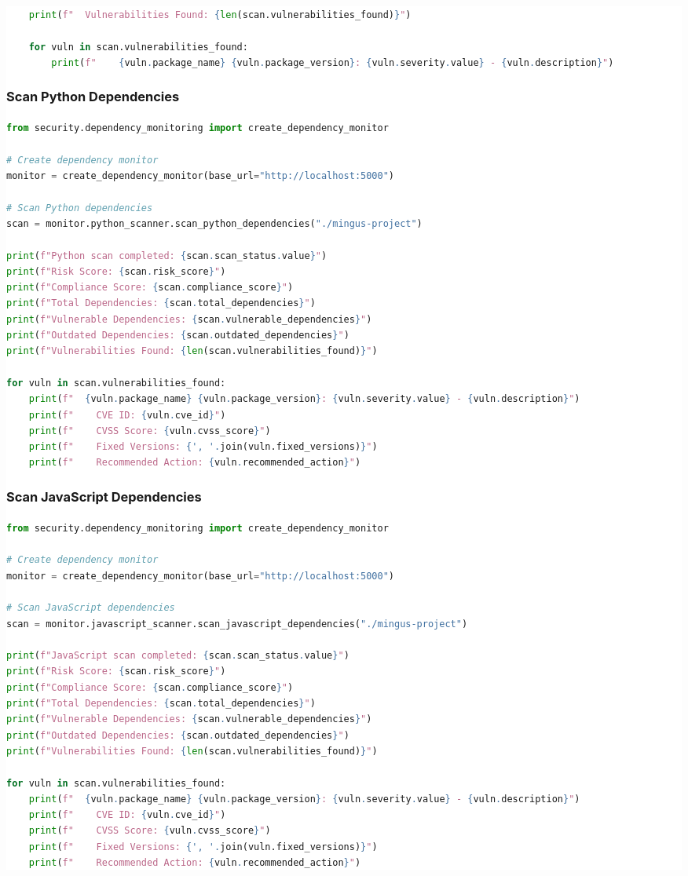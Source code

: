 ```python
    print(f"  Vulnerabilities Found: {len(scan.vulnerabilities_found)}")
    
    for vuln in scan.vulnerabilities_found:
        print(f"    {vuln.package_name} {vuln.package_version}: {vuln.severity.value} - {vuln.description}")
```

### **Scan Python Dependencies**
```python
from security.dependency_monitoring import create_dependency_monitor

# Create dependency monitor
monitor = create_dependency_monitor(base_url="http://localhost:5000")

# Scan Python dependencies
scan = monitor.python_scanner.scan_python_dependencies("./mingus-project")

print(f"Python scan completed: {scan.scan_status.value}")
print(f"Risk Score: {scan.risk_score}")
print(f"Compliance Score: {scan.compliance_score}")
print(f"Total Dependencies: {scan.total_dependencies}")
print(f"Vulnerable Dependencies: {scan.vulnerable_dependencies}")
print(f"Outdated Dependencies: {scan.outdated_dependencies}")
print(f"Vulnerabilities Found: {len(scan.vulnerabilities_found)}")

for vuln in scan.vulnerabilities_found:
    print(f"  {vuln.package_name} {vuln.package_version}: {vuln.severity.value} - {vuln.description}")
    print(f"    CVE ID: {vuln.cve_id}")
    print(f"    CVSS Score: {vuln.cvss_score}")
    print(f"    Fixed Versions: {', '.join(vuln.fixed_versions)}")
    print(f"    Recommended Action: {vuln.recommended_action}")
```

### **Scan JavaScript Dependencies**
```python
from security.dependency_monitoring import create_dependency_monitor

# Create dependency monitor
monitor = create_dependency_monitor(base_url="http://localhost:5000")

# Scan JavaScript dependencies
scan = monitor.javascript_scanner.scan_javascript_dependencies("./mingus-project")

print(f"JavaScript scan completed: {scan.scan_status.value}")
print(f"Risk Score: {scan.risk_score}")
print(f"Compliance Score: {scan.compliance_score}")
print(f"Total Dependencies: {scan.total_dependencies}")
print(f"Vulnerable Dependencies: {scan.vulnerable_dependencies}")
print(f"Outdated Dependencies: {scan.outdated_dependencies}")
print(f"Vulnerabilities Found: {len(scan.vulnerabilities_found)}")

for vuln in scan.vulnerabilities_found:
    print(f"  {vuln.package_name} {vuln.package_version}: {vuln.severity.value} - {vuln.description}")
    print(f"    CVE ID: {vuln.cve_id}")
    print(f"    CVSS Score: {vuln.cvss_score}")
    print(f"    Fixed Versions: {', '.join(vuln.fixed_versions)}")
    print(f"    Recommended Action: {vuln.recommended_action}")
```
